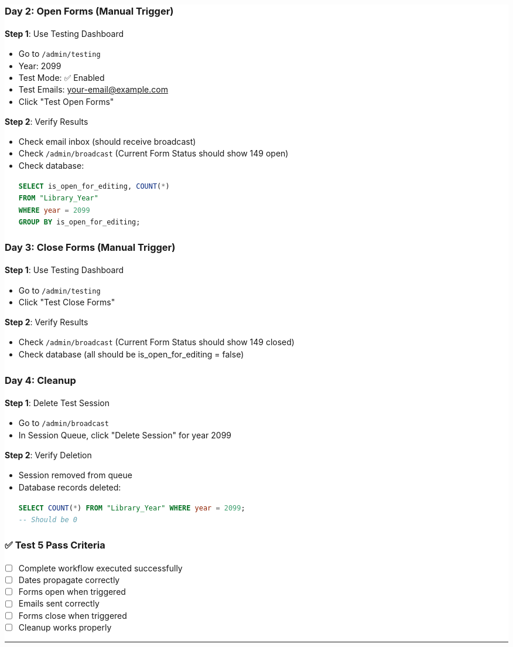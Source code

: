### Day 2: Open Forms (Manual Trigger)

**Step 1**: Use Testing Dashboard
- Go to `/admin/testing`
- Year: 2099
- Test Mode: ✅ Enabled
- Test Emails: your-email@example.com
- Click "Test Open Forms"

**Step 2**: Verify Results
- Check email inbox (should receive broadcast)
- Check `/admin/broadcast` (Current Form Status should show 149 open)
- Check database:
  ```sql
  SELECT is_open_for_editing, COUNT(*)
  FROM "Library_Year"
  WHERE year = 2099
  GROUP BY is_open_for_editing;
  ```

### Day 3: Close Forms (Manual Trigger)

**Step 1**: Use Testing Dashboard
- Go to `/admin/testing`
- Click "Test Close Forms"

**Step 2**: Verify Results
- Check `/admin/broadcast` (Current Form Status should show 149 closed)
- Check database (all should be is_open_for_editing = false)

### Day 4: Cleanup

**Step 1**: Delete Test Session
- Go to `/admin/broadcast`
- In Session Queue, click "Delete Session" for year 2099

**Step 2**: Verify Deletion
- Session removed from queue
- Database records deleted:
  ```sql
  SELECT COUNT(*) FROM "Library_Year" WHERE year = 2099;
  -- Should be 0
  ```

### ✅ Test 5 Pass Criteria

- [ ] Complete workflow executed successfully
- [ ] Dates propagate correctly
- [ ] Forms open when triggered
- [ ] Emails sent correctly
- [ ] Forms close when triggered
- [ ] Cleanup works properly

---
